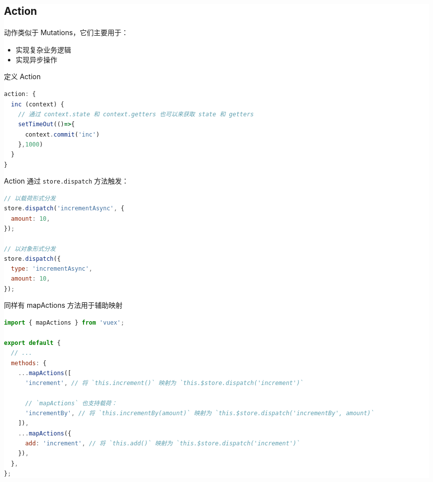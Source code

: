 ## Action

动作类似于 Mutations，它们主要用于：

- 实现复杂业务逻辑
- 实现异步操作

定义 Action

```js
action: {
  inc (context) {
    // 通过 context.state 和 context.getters 也可以来获取 state 和 getters
    setTimeOut(()=>{
      context.commit('inc')
    },1000)
  }
}
```

Action 通过 `store.dispatch` 方法触发：

```js
// 以载荷形式分发
store.dispatch('incrementAsync', {
  amount: 10,
});

// 以对象形式分发
store.dispatch({
  type: 'incrementAsync',
  amount: 10,
});
```

同样有 mapActions 方法用于辅助映射

```js
import { mapActions } from 'vuex';

export default {
  // ...
  methods: {
    ...mapActions([
      'increment', // 将 `this.increment()` 映射为 `this.$store.dispatch('increment')`

      // `mapActions` 也支持载荷：
      'incrementBy', // 将 `this.incrementBy(amount)` 映射为 `this.$store.dispatch('incrementBy', amount)`
    ]),
    ...mapActions({
      add: 'increment', // 将 `this.add()` 映射为 `this.$store.dispatch('increment')`
    }),
  },
};
```
